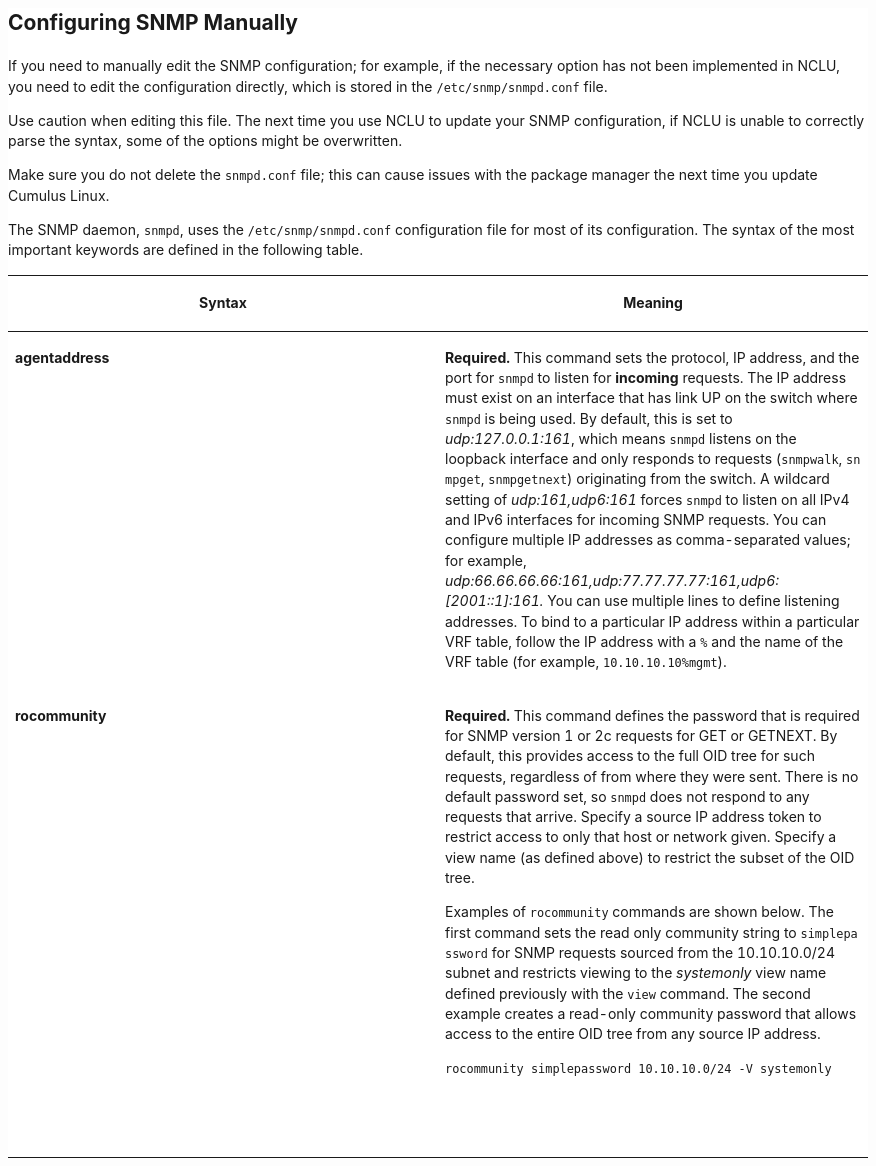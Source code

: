 ## <span>Configuring SNMP Manually</span>

If you need to manually edit the SNMP configuration; for example, if the
necessary option has not been implemented in NCLU, you need to edit the
configuration directly, which is stored in the `/etc/snmp/snmpd.conf`
file.

Use caution when editing this file. The next time you use NCLU to update
your SNMP configuration, if NCLU is unable to correctly parse the
syntax, some of the options might be overwritten.

Make sure you do not delete the `snmpd.conf` file; this can cause issues
with the package manager the next time you update Cumulus Linux.

The SNMP daemon, `snmpd`, uses the `/etc/snmp/snmpd.conf` configuration
file for most of its configuration. The syntax of the most important
keywords are defined in the following table.

<table>
<colgroup>
<col style="width: 50%" />
<col style="width: 50%" />
</colgroup>
<thead>
<tr class="header">
<th><p>Syntax</p></th>
<th><p>Meaning</p></th>
</tr>
</thead>
<tbody>
<tr class="odd">
<td><p><strong>agentaddress</strong></p></td>
<td><p><strong>Required.</strong> This command sets the protocol, IP address, and the port for <code>snmpd</code> to listen for <strong>incoming</strong> requests. The IP address must exist on an interface that has link UP on the switch where <code>snmpd</code> is being used. By default, this is set to <em>udp:127.0.0.1:161</em>, which means <code>snmpd</code> listens on the loopback interface and only responds to requests (<code>snmpwalk</code>, <code>snmpget</code>, <code>snmpgetnext</code>) originating from the switch. A wildcard setting of <em>udp:161,udp6:161</em> forces <code>snmpd</code> to listen on all IPv4 and IPv6 interfaces for incoming SNMP requests. You can configure multiple IP addresses as comma-separated values; for example, <em>udp:66.66.66.66:161,udp:77.77.77.77:161,udp6:[2001::1]:161.</em> You can use multiple lines to define listening addresses. To bind to a particular IP address within a particular VRF table, follow the IP address with a <code>%</code> and the name of the VRF table (for example, <code>10.10.10.10%mgmt</code>).</p></td>
</tr>
<tr class="even">
<td><p><strong>rocommunity</strong></p></td>
<td><p><strong>Required.</strong> This command defines the password that is required for SNMP version 1 or 2c requests for GET or GETNEXT. By default, this provides access to the full OID tree for such requests, regardless of from where they were sent. There is no default password set, so <code>snmpd</code> does not respond to any requests that arrive. Specify a source IP address token to restrict access to only that host or network given. Specify a view name (as defined above) to restrict the subset of the OID tree.</p>
<p>Examples of <code>rocommunity</code> commands are shown below. The first command sets the read only community string to <code>simplepassword</code> for SNMP requests sourced from the 10.10.10.0/24 subnet and restricts viewing to the <em>systemonly</em> view name defined previously with the <code>view</code> command. The second example creates a read-only community password that allows access to the entire OID tree from any source IP address.</p>
<pre><code>rocommunity simplepassword 10.10.10.0/24 -V systemonly
 